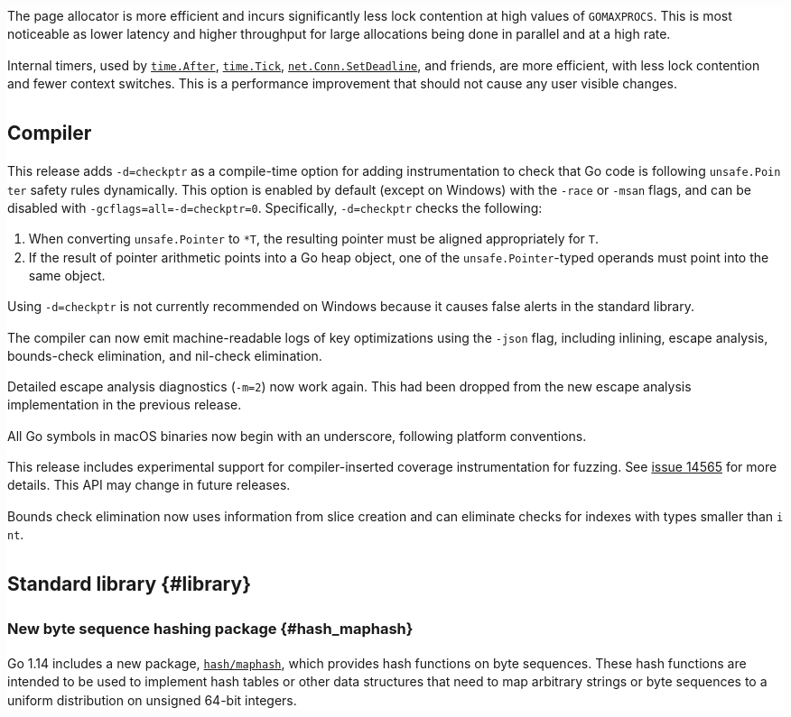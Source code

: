 
The page allocator is more efficient and incurs significantly less lock
contention at high values of `GOMAXPROCS`. This is most noticeable as
lower latency and higher throughput for large allocations being done in
parallel and at a high rate.

Internal timers, used by [`time.After`](/pkg/time/#After),
[`time.Tick`](/pkg/time/#Tick),
[`net.Conn.SetDeadline`](/pkg/net/#Conn), and friends, are more
efficient, with less lock contention and fewer context switches. This is
a performance improvement that should not cause any user visible
changes.

## Compiler

This release adds `-d=checkptr` as a compile-time option for adding
instrumentation to check that Go code is following `unsafe.Pointer`
safety rules dynamically. This option is enabled by default (except on
Windows) with the `-race` or `-msan` flags, and can be disabled with
`-gcflags=all=-d=checkptr=0`. Specifically, `-d=checkptr` checks the
following:

1.  When converting `unsafe.Pointer` to `*T`, the resulting pointer must
    be aligned appropriately for `T`.
2.  If the result of pointer arithmetic points into a Go heap object,
    one of the `unsafe.Pointer`-typed operands must point into the same
    object.

Using `-d=checkptr` is not currently recommended on Windows because it
causes false alerts in the standard library.

The compiler can now emit machine-readable logs of key optimizations
using the `-json` flag, including inlining, escape analysis,
bounds-check elimination, and nil-check elimination.

Detailed escape analysis diagnostics (`-m=2`) now work again. This had
been dropped from the new escape analysis implementation in the previous
release.

All Go symbols in macOS binaries now begin with an underscore, following
platform conventions.

This release includes experimental support for compiler-inserted
coverage instrumentation for fuzzing. See [issue 14565](/issue/14565)
for more details. This API may change in future releases.

Bounds check elimination now uses information from slice creation and
can eliminate checks for indexes with types smaller than `int`.

## Standard library {#library}

### New byte sequence hashing package {#hash_maphash}

Go 1.14 includes a new package, [`hash/maphash`](/pkg/hash/maphash/),
which provides hash functions on byte sequences. These hash functions
are intended to be used to implement hash tables or other data
structures that need to map arbitrary strings or byte sequences to a
uniform distribution on unsigned 64-bit integers.
